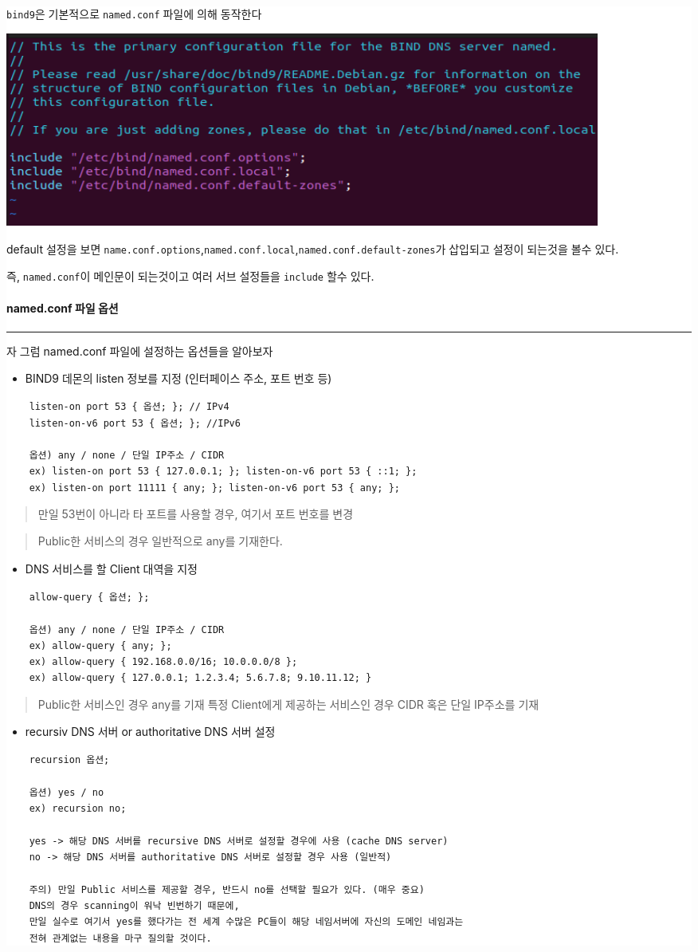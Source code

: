 `bind9`은 기본적으로 `named.conf` 파일에 의해 동작한다

![이미지](/assets/images/bind_name_confg.PNG)

default 설정을 보면 `name.conf.options`,`named.conf.local`,`named.conf.default-zones`가 삽입되고 설정이 되는것을 볼수 있다.

즉, `named.conf`이 메인문이 되는것이고 여러 서브 설정들을 `include` 할수 있다.


#### named.conf 파일 옵션
---

자 그럼 named.conf 파일에 설정하는 옵션들을 알아보자

- BIND9 데몬의 listen 정보를 지정 (인터페이스 주소, 포트 번호 등)

```
    listen-on port 53 { 옵션; }; // IPv4
    listen-on-v6 port 53 { 옵션; }; //IPv6

    옵션) any / none / 단일 IP주소 / CIDR
    ex) listen-on port 53 { 127.0.0.1; }; listen-on-v6 port 53 { ::1; };
    ex) listen-on port 11111 { any; }; listen-on-v6 port 53 { any; };
```

> 만일 53번이 아니라 타 포트를 사용할 경우, 여기서 포트 번호를 변경

> Public한 서비스의 경우 일반적으로 any를 기재한다.


- DNS 서비스를 할 Client 대역을 지정
```
    allow-query { 옵션; };

    옵션) any / none / 단일 IP주소 / CIDR
    ex) allow-query { any; };
    ex) allow-query { 192.168.0.0/16; 10.0.0.0/8 };
    ex) allow-query { 127.0.0.1; 1.2.3.4; 5.6.7.8; 9.10.11.12; }
```
> Public한 서비스인 경우 any를 기재
> 특정 Client에게 제공하는 서비스인 경우 CIDR 혹은 단일 IP주소를 기재

- recursiv DNS 서버 or authoritative DNS 서버 설정
```
    recursion 옵션;

    옵션) yes / no
    ex) recursion no;

    yes -> 해당 DNS 서버를 recursive DNS 서버로 설정할 경우에 사용 (cache DNS server)
    no -> 해당 DNS 서버를 authoritative DNS 서버로 설정할 경우 사용 (일반적)

    주의) 만일 Public 서비스를 제공할 경우, 반드시 no를 선택할 필요가 있다. (매우 중요)
    DNS의 경우 scanning이 워낙 빈번하기 때문에,
    만일 실수로 여기서 yes를 했다가는 전 세계 수많은 PC들이 해당 네임서버에 자신의 도메인 네임과는 
    전혀 관계없는 내용을 마구 질의할 것이다.
```